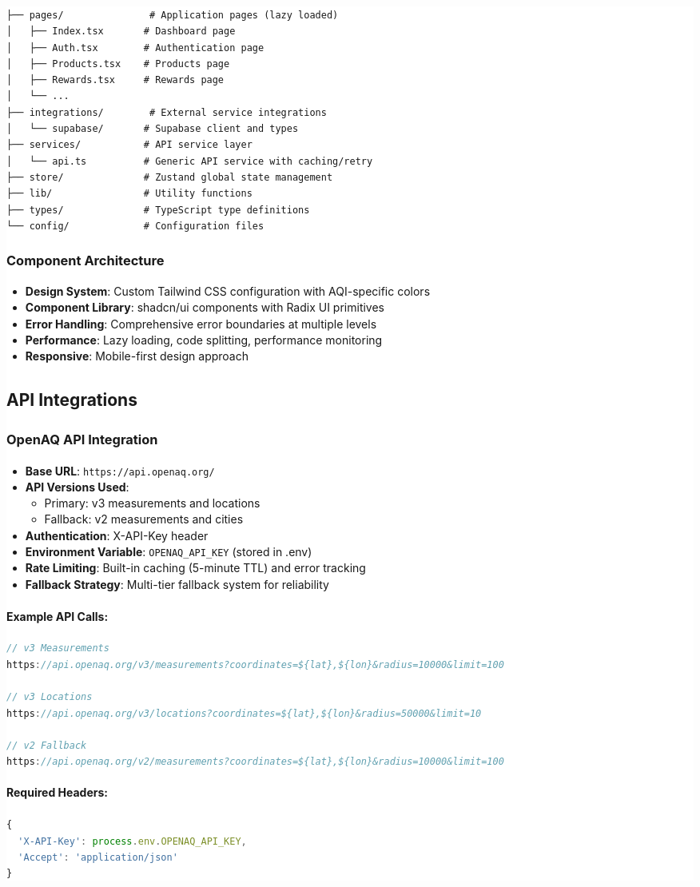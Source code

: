```
├── pages/               # Application pages (lazy loaded)
│   ├── Index.tsx       # Dashboard page
│   ├── Auth.tsx        # Authentication page
│   ├── Products.tsx    # Products page
│   ├── Rewards.tsx     # Rewards page
│   └── ...
├── integrations/        # External service integrations
│   └── supabase/       # Supabase client and types
├── services/           # API service layer
│   └── api.ts          # Generic API service with caching/retry
├── store/              # Zustand global state management
├── lib/                # Utility functions
├── types/              # TypeScript type definitions
└── config/             # Configuration files
```

### Component Architecture
- **Design System**: Custom Tailwind CSS configuration with AQI-specific colors
- **Component Library**: shadcn/ui components with Radix UI primitives
- **Error Handling**: Comprehensive error boundaries at multiple levels
- **Performance**: Lazy loading, code splitting, performance monitoring
- **Responsive**: Mobile-first design approach

## API Integrations

### OpenAQ API Integration
- **Base URL**: `https://api.openaq.org/`
- **API Versions Used**: 
  - Primary: v3 measurements and locations
  - Fallback: v2 measurements and cities
- **Authentication**: X-API-Key header
- **Environment Variable**: `OPENAQ_API_KEY` (stored in .env)
- **Rate Limiting**: Built-in caching (5-minute TTL) and error tracking
- **Fallback Strategy**: Multi-tier fallback system for reliability

#### Example API Calls:
```javascript
// v3 Measurements
https://api.openaq.org/v3/measurements?coordinates=${lat},${lon}&radius=10000&limit=100

// v3 Locations  
https://api.openaq.org/v3/locations?coordinates=${lat},${lon}&radius=50000&limit=10

// v2 Fallback
https://api.openaq.org/v2/measurements?coordinates=${lat},${lon}&radius=10000&limit=100
```

#### Required Headers:
```javascript
{
  'X-API-Key': process.env.OPENAQ_API_KEY,
  'Accept': 'application/json'
}
```
